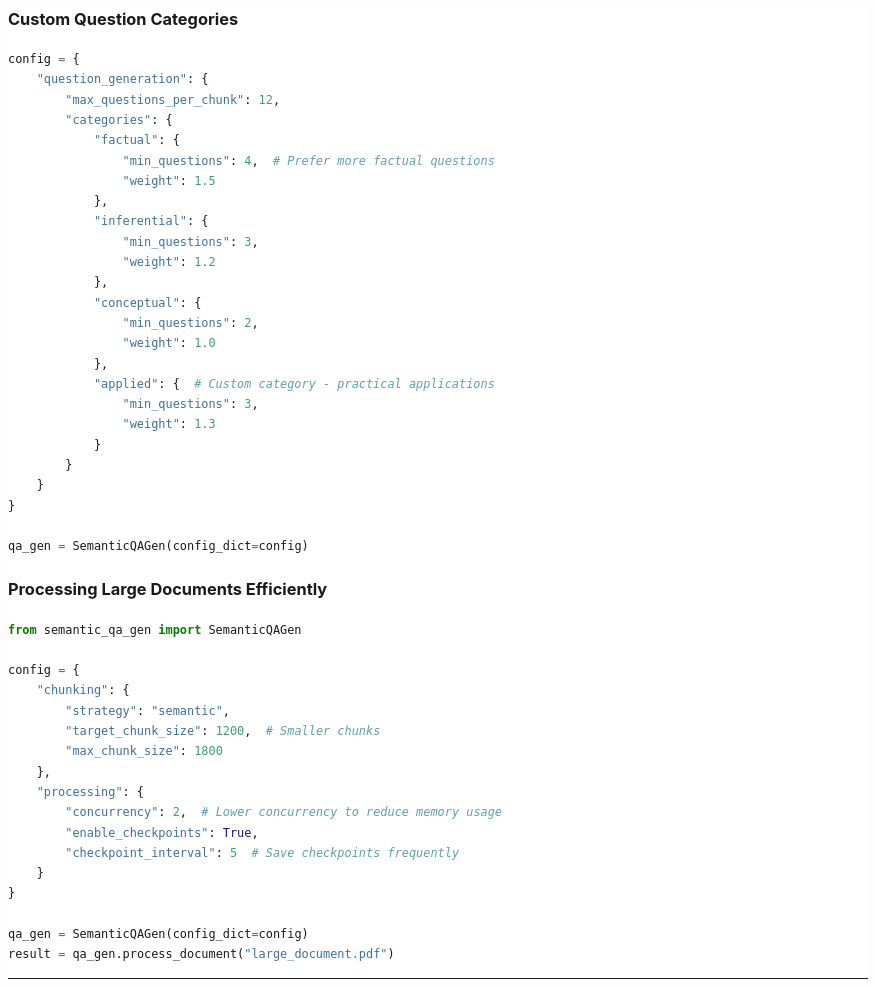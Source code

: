 ```python
```

### Custom Question Categories

```python
config = {
    "question_generation": {
        "max_questions_per_chunk": 12,
        "categories": {
            "factual": {
                "min_questions": 4,  # Prefer more factual questions
                "weight": 1.5
            },
            "inferential": {
                "min_questions": 3,
                "weight": 1.2
            },
            "conceptual": {
                "min_questions": 2,
                "weight": 1.0
            },
            "applied": {  # Custom category - practical applications
                "min_questions": 3,
                "weight": 1.3
            }
        }
    }
}

qa_gen = SemanticQAGen(config_dict=config)
```

### Processing Large Documents Efficiently

```python
from semantic_qa_gen import SemanticQAGen

config = {
    "chunking": {
        "strategy": "semantic",
        "target_chunk_size": 1200,  # Smaller chunks
        "max_chunk_size": 1800
    },
    "processing": {
        "concurrency": 2,  # Lower concurrency to reduce memory usage
        "enable_checkpoints": True,
        "checkpoint_interval": 5  # Save checkpoints frequently
    }
}

qa_gen = SemanticQAGen(config_dict=config)
result = qa_gen.process_document("large_document.pdf")
```

---